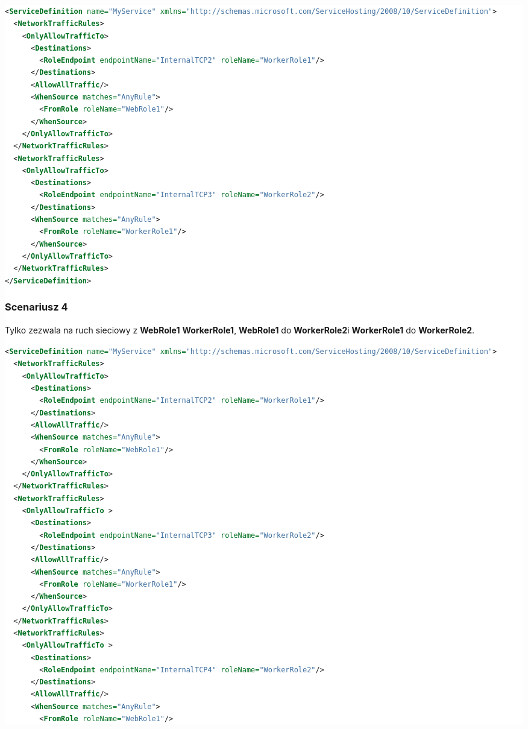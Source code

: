 ```xml
<ServiceDefinition name="MyService" xmlns="http://schemas.microsoft.com/ServiceHosting/2008/10/ServiceDefinition">
  <NetworkTrafficRules>
    <OnlyAllowTrafficTo>
      <Destinations>
        <RoleEndpoint endpointName="InternalTCP2" roleName="WorkerRole1"/>
      </Destinations>
      <AllowAllTraffic/>
      <WhenSource matches="AnyRule">
        <FromRole roleName="WebRole1"/>
      </WhenSource>
    </OnlyAllowTrafficTo>
  </NetworkTrafficRules>
  <NetworkTrafficRules>
    <OnlyAllowTrafficTo>
      <Destinations>
        <RoleEndpoint endpointName="InternalTCP3" roleName="WorkerRole2"/>
      </Destinations>
      <WhenSource matches="AnyRule">
        <FromRole roleName="WorkerRole1"/>
      </WhenSource>
    </OnlyAllowTrafficTo>
  </NetworkTrafficRules>
</ServiceDefinition>
```

### <a name="scenario-4"></a>Scenariusz 4
Tylko zezwala na ruch sieciowy z **WebRole1** **WorkerRole1**, **WebRole1** do **WorkerRole2**i **WorkerRole1** do **WorkerRole2**.

```xml
<ServiceDefinition name="MyService" xmlns="http://schemas.microsoft.com/ServiceHosting/2008/10/ServiceDefinition">
  <NetworkTrafficRules>
    <OnlyAllowTrafficTo>
      <Destinations>
        <RoleEndpoint endpointName="InternalTCP2" roleName="WorkerRole1"/>
      </Destinations>
      <AllowAllTraffic/>
      <WhenSource matches="AnyRule">
        <FromRole roleName="WebRole1"/>
      </WhenSource>
    </OnlyAllowTrafficTo>
  </NetworkTrafficRules>
  <NetworkTrafficRules>
    <OnlyAllowTrafficTo >
      <Destinations>
        <RoleEndpoint endpointName="InternalTCP3" roleName="WorkerRole2"/>
      </Destinations>
      <AllowAllTraffic/>
      <WhenSource matches="AnyRule">
        <FromRole roleName="WorkerRole1"/>
      </WhenSource>
    </OnlyAllowTrafficTo>
  </NetworkTrafficRules>
  <NetworkTrafficRules>
    <OnlyAllowTrafficTo >
      <Destinations>
        <RoleEndpoint endpointName="InternalTCP4" roleName="WorkerRole2"/>
      </Destinations>
      <AllowAllTraffic/>
      <WhenSource matches="AnyRule">
        <FromRole roleName="WebRole1"/>
```